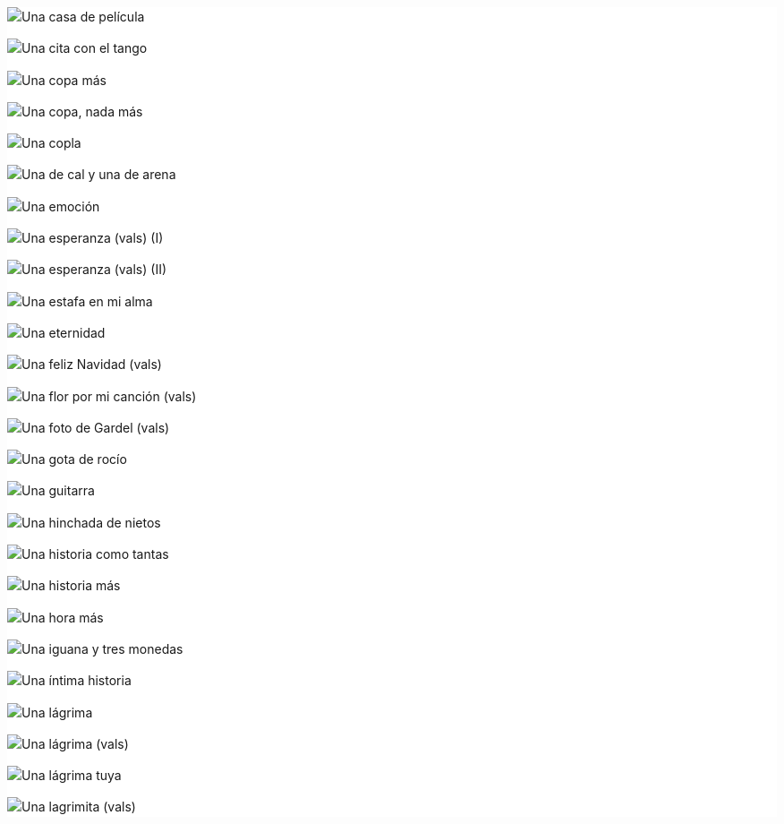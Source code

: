 [![](../Graficos/Boton.gif)](../Letras%20291012/UNA%20CASA%20DE%20PELICULA.htm)Una casa de película

[![](../Graficos/Boton.gif)](../Otras%20Letras/UNA%20CITA%20CON%20EL%20TANGO.htm)Una cita con el tango

[![](../Graficos/Boton.gif)](../LetrasTangos/UNA%20COPA%20MAS.htm)Una copa más

[![](../Graficos/Boton.gif)](../Letras%20291010/UNA%20COPA%20NADA%20MAS.htm)Una copa, nada más

[![](../Graficos/Boton.gif)](../Letras%20270707/UNA%20COPLA.htm)Una copla

[![](../Graficos/Boton.gif)](../Letras%20281007/UNA%20DE%20CAL%20Y%20UNA%20DE%20ARENA.htm)Una de cal y una de arena

[![](../Graficos/Boton.gif)](../Otras%20Letras/UNA%20EMOCION.htm)Una emoción

[![](../Graficos/Boton.gif)](../LetrasTangos/UNA%20ESPERANZA%20%20vals.htm)Una esperanza (vals)  (I)

[![](../Graficos/Boton.gif)](../Letras%20290908/UNA%20ESPERANZA%20vals%20II.htm)Una esperanza (vals)  (II)

[![](../Graficos/Boton.gif)](../Letras%20291012/UNA%20ESTAFA%20EN%20MI%20ALMA.htm)Una estafa en mi alma

[![](../Graficos/Boton.gif)](../Letras%20291012/UNA%20ETERNIDAD.htm)Una eternidad

[![](../Graficos/Boton.gif)](../Letras%20290908/UNA%20FELIZ%20NAVIDAD%20vals.htm)Una feliz Navidad (vals)

[![](../Graficos/Boton.gif)](../Otras%20Letras/UNA%20FLOR%20POR%20MI%20CANCION%20%20vals.htm)Una flor por mi canción (vals)

[![](../Graficos/Boton.gif)](../Letras%20300814/UNA%20FOTO%20DE%20GARDEL%20vals.htm)Una foto de Gardel (vals)

[![](../Graficos/Boton.gif)](../Letras%20121205/UNA%20GOTA%20DE%20ROCIO.htm)Una gota de rocío

[![](../Graficos/Boton.gif)](../LetrasTangos/UNA%20GUITARRA.htm)Una guitarra

[![](../Graficos/Boton.gif)](../Letras%20301016/UNA%20HINCHADA%20DE%20NIETOS.htm)Una hinchada de nietos

[![](../Graficos/Boton.gif)](../Otras%20Letras/UNA%20HISTORIA%20COMO%20TANTAS.htm)Una historia como tantas

[![](../Graficos/Boton.gif)](../Otras%20Letras/UNA%20HISTORIA%20MAS.htm)Una historia más

[![](../Graficos/Boton.gif)](../Otras%20Letras/UNA%20HORA%20MAS.htm)Una hora más

[![](../Graficos/Boton.gif)](../Letras%20291012/UNA%20IGUANA%20Y%20TRES%20MONEDAS.htm)Una iguana y tres monedas

[![](../Graficos/Boton.gif)](../Letras%20290908/UNA%20INTIMA%20HISTORIA.htm)Una íntima historia

[![](../Graficos/Boton.gif)](../LetrasTangos/UNA%20LAGRIMA.htm)Una lágrima

[![](../Graficos/Boton.gif)](../Letras%20291010/UNA%20LAGRIMA%20vals.htm)Una lágrima (vals)

[![](../Graficos/Boton.gif)](../LetrasTangos/UNA%20LAGRIMA%20TUYA.htm)Una lágrima tuya

[![](../Graficos/Boton.gif)](../LetrasTangos/UNA%20LAGRIMITA%20%20vals.htm)Una lagrimita (vals)
